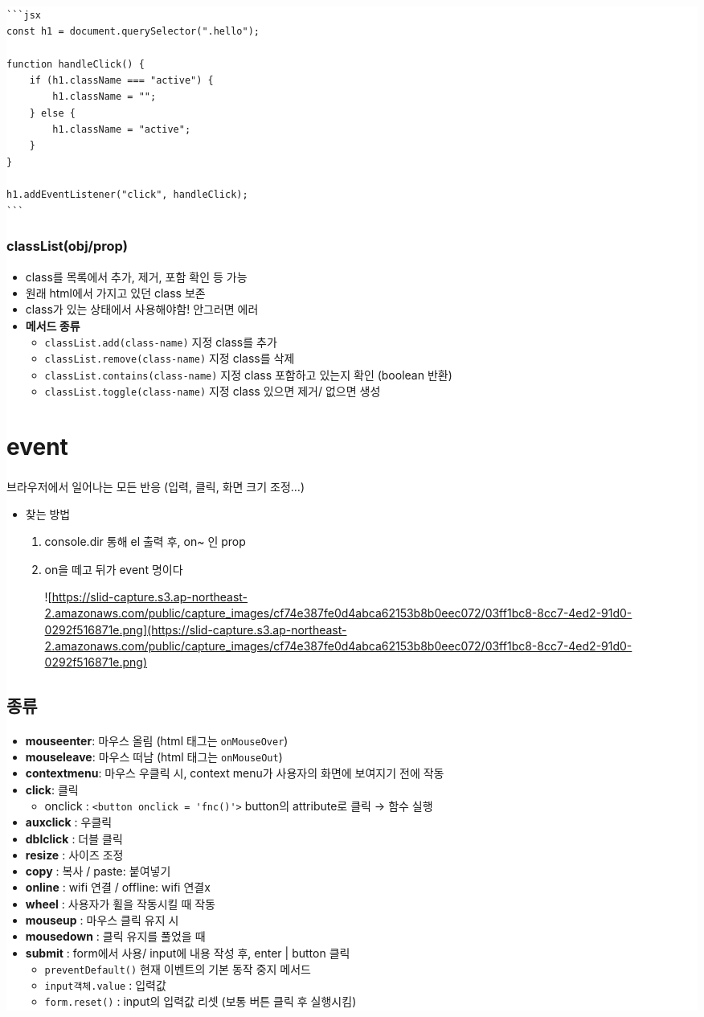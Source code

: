     ```jsx
    const h1 = document.querySelector(".hello");
    
    function handleClick() {
    	if (h1.className === "active") {
    		h1.className = "";
    	} else {
    		h1.className = "active";
    	} 
    }
    
    h1.addEventListener("click", handleClick);
    ```
    

### classList(obj/prop)

- class를 목록에서 추가, 제거, 포함 확인 등 가능
- 원래 html에서 가지고 있던 class 보존
- class가 있는 상태에서 사용해야함! 안그러면 에러
- **메서드 종류**
    - `classList.add(class-name)` 지정 class를 추가
    - `classList.remove(class-name)` 지정 class를 삭제
    - `classList.contains(class-name)` 지정 class 포함하고 있는지 확인 (boolean 반환)
    - `classList.toggle(class-name)` 지정 class 있으면 제거/ 없으면 생성

# event

브라우저에서 일어나는 모든 반응 (입력, 클릭, 화면 크기 조정…)

- 찾는 방법
    1. console.dir 통해 el 출력 후, on~ 인 prop
    2. on을 떼고 뒤가 event 명이다
        
        ![https://slid-capture.s3.ap-northeast-2.amazonaws.com/public/capture_images/cf74e387fe0d4abca62153b8b0eec072/03ff1bc8-8cc7-4ed2-91d0-0292f516871e.png](https://slid-capture.s3.ap-northeast-2.amazonaws.com/public/capture_images/cf74e387fe0d4abca62153b8b0eec072/03ff1bc8-8cc7-4ed2-91d0-0292f516871e.png)
        

## 종류

- **mouseenter**: 마우스 올림 (html 태그는 `onMouseOver`)
- **mouseleave**: 마우스 떠남 (html 태그는 `onMouseOut`)
- **contextmenu**: 마우스 우클릭 시, context menu가 사용자의 화면에 보여지기 전에 작동
- **click**: 클릭
    - onclick : `<button onclick = 'fnc()'>` button의 attribute로 클릭 → 함수 실행
- **auxclick** : 우클릭
- **dblclick** : 더블 클릭
- **resize** : 사이즈 조정
- **copy** : 복사 / paste: 붙여넣기
- **online** : wifi 연결 / offline: wifi 연결x
- **wheel** : 사용자가 휠을 작동시킬 때 작동
- **mouseup** : 마우스 클릭 유지 시
- **mousedown** : 클릭 유지를 풀었을 때
- **submit** : form에서 사용/ input에 내용 작성 후, enter | button 클릭
    - `preventDefault()` 현재 이벤트의 기본 동작 중지 메서드
    - `input객체.value` : 입력값
    - `form.reset()` : input의 입력값 리셋 (보통 버튼 클릭 후 실행시킴)
        